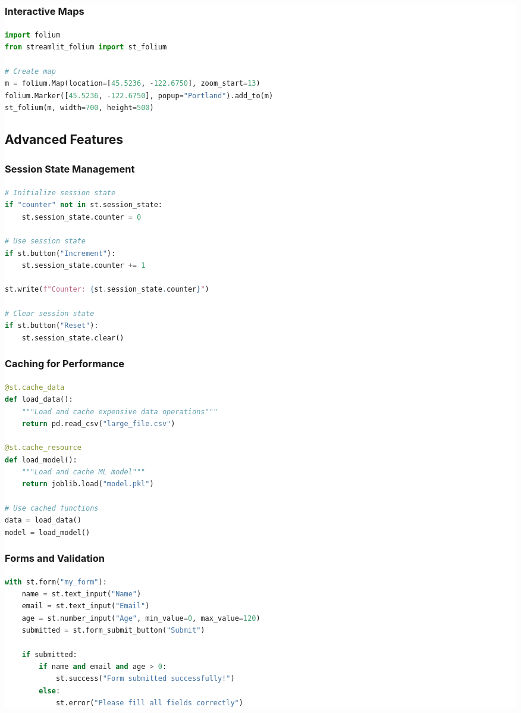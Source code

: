 ### Interactive Maps
```python
import folium
from streamlit_folium import st_folium

# Create map
m = folium.Map(location=[45.5236, -122.6750], zoom_start=13)
folium.Marker([45.5236, -122.6750], popup="Portland").add_to(m)
st_folium(m, width=700, height=500)
```

## Advanced Features

### Session State Management
```python
# Initialize session state
if "counter" not in st.session_state:
    st.session_state.counter = 0

# Use session state
if st.button("Increment"):
    st.session_state.counter += 1

st.write(f"Counter: {st.session_state.counter}")

# Clear session state
if st.button("Reset"):
    st.session_state.clear()
```

### Caching for Performance
```python
@st.cache_data
def load_data():
    """Load and cache expensive data operations"""
    return pd.read_csv("large_file.csv")

@st.cache_resource
def load_model():
    """Load and cache ML model"""
    return joblib.load("model.pkl")

# Use cached functions
data = load_data()
model = load_model()
```

### Forms and Validation
```python
with st.form("my_form"):
    name = st.text_input("Name")
    email = st.text_input("Email")
    age = st.number_input("Age", min_value=0, max_value=120)
    submitted = st.form_submit_button("Submit")
    
    if submitted:
        if name and email and age > 0:
            st.success("Form submitted successfully!")
        else:
            st.error("Please fill all fields correctly")
```
